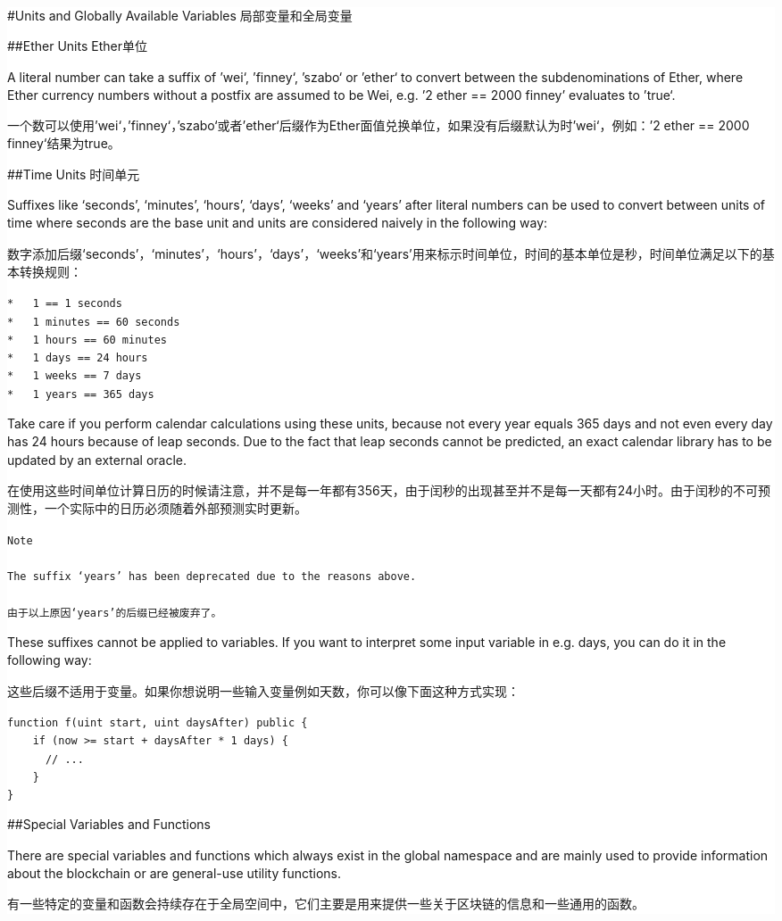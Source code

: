 #Units and Globally Available Variables 局部变量和全局变量

##Ether Units Ether单位

A literal number can take a suffix of ’wei‘, ’finney‘, ’szabo‘ or ’ether‘ to convert between the subdenominations of Ether, where Ether currency numbers without a postfix are assumed to be Wei, e.g. ’2 ether == 2000 finney’ evaluates to ’true‘.

一个数可以使用’wei‘，’finney‘，’szabo‘或者’ether‘后缀作为Ether面值兑换单位，如果没有后缀默认为时’wei‘，例如：’2 ether == 2000 finney‘结果为true。

##Time Units 时间单元

Suffixes like ‘seconds’, ‘minutes’, ‘hours’, ‘days’, ‘weeks’ and ‘years’ after literal numbers can be used to convert between units of time where seconds are the base unit and units are considered naively in the following way:

数字添加后缀‘seconds’，‘minutes’，‘hours’，‘days’，‘weeks’和‘years’用来标示时间单位，时间的基本单位是秒，时间单位满足以下的基本转换规则：

	*	1 == 1 seconds
	*	1 minutes == 60 seconds
	*	1 hours == 60 minutes
	*	1 days == 24 hours
	*	1 weeks == 7 days
	*	1 years == 365 days

Take care if you perform calendar calculations using these units, because not every year equals 365 days and not even every day has 24 hours because of leap seconds. Due to the fact that leap seconds cannot be predicted, an exact calendar library has to be updated by an external oracle.

在使用这些时间单位计算日历的时候请注意，并不是每一年都有356天，由于闰秒的出现甚至并不是每一天都有24小时。由于闰秒的不可预测性，一个实际中的日历必须随着外部预测实时更新。

```
Note

The suffix ‘years’ has been deprecated due to the reasons above.

由于以上原因‘years’的后缀已经被废弃了。
```

These suffixes cannot be applied to variables. If you want to interpret some input variable in e.g. days, you can do it in the following way:

这些后缀不适用于变量。如果你想说明一些输入变量例如天数，你可以像下面这种方式实现：

```
function f(uint start, uint daysAfter) public {
    if (now >= start + daysAfter * 1 days) {
      // ...
    }
}
```

##Special Variables and Functions

There are special variables and functions which always exist in the global namespace and are mainly used to provide information about the blockchain or are general-use utility functions.

有一些特定的变量和函数会持续存在于全局空间中，它们主要是用来提供一些关于区块链的信息和一些通用的函数。
